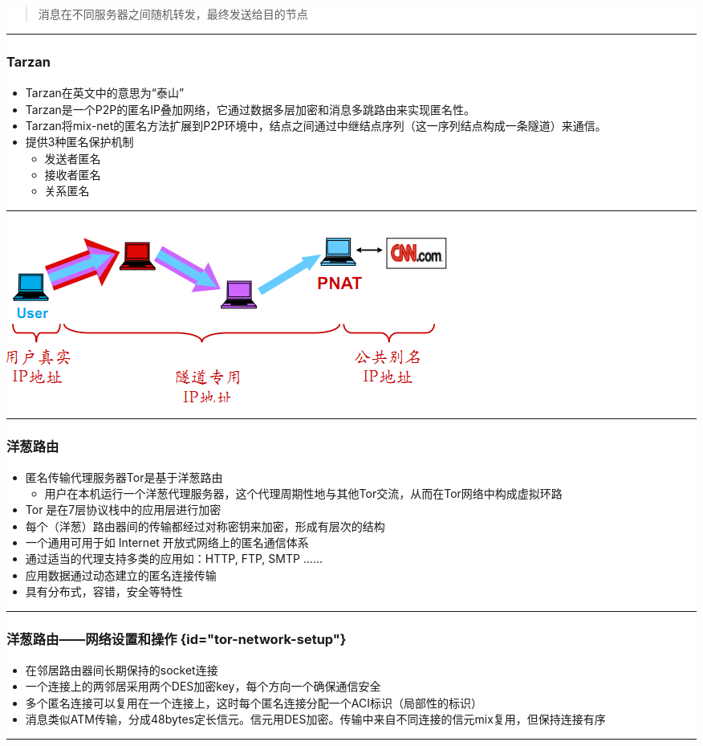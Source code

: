 > 消息在不同服务器之间随机转发，最终发送给目的节点

---

### Tarzan

* Tarzan在英文中的意思为“泰山”
* Tarzan是一个P2P的匿名IP叠加网络，它通过数据多层加密和消息多跳路由来实现匿名性。
* Tarzan将mix-net的匿名方法扩展到P2P环境中，结点之间通过中继结点序列（这一序列结点构成一条隧道）来通信。
* 提供3种匿名保护机制
    * 发送者匿名
    * 接收者匿名
    * 关系匿名

---

![](images/chap0x03/tarzan.png)

---

### 洋葱路由

* 匿名传输代理服务器Tor是基于洋葱路由
    * 用户在本机运行一个洋葱代理服务器，这个代理周期性地与其他Tor交流，从而在Tor网络中构成虚拟环路
* Tor 是在7层协议栈中的应用层进行加密
* 每个（洋葱）路由器间的传输都经过对称密钥来加密，形成有层次的结构
* 一个通用可用于如 Internet 开放式网络上的匿名通信体系
* 通过适当的代理支持多类的应用如：HTTP, FTP, SMTP ……
* 应用数据通过动态建立的匿名连接传输
* 具有分布式，容错，安全等特性

---

### 洋葱路由——网络设置和操作 {id="tor-network-setup"}

* 在邻居路由器间长期保持的socket连接
* 一个连接上的两邻居采用两个DES加密key，每个方向一个确保通信安全
* 多个匿名连接可以复用在一个连接上，这时每个匿名连接分配一个ACI标识（局部性的标识）
* 消息类似ATM传输，分成48bytes定长信元。信元用DES加密。传输中来自不同连接的信元mix复用，但保持连接有序

---

